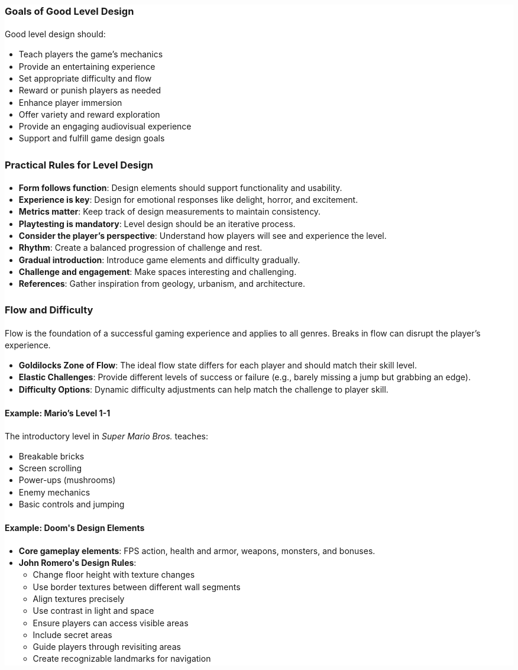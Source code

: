 ### Goals of Good Level Design

Good level design should:

- Teach players the game’s mechanics
- Provide an entertaining experience
- Set appropriate difficulty and flow
- Reward or punish players as needed
- Enhance player immersion
- Offer variety and reward exploration
- Provide an engaging audiovisual experience
- Support and fulfill game design goals

### Practical Rules for Level Design

- **Form follows function**: Design elements should support functionality and usability.
- **Experience is key**: Design for emotional responses like delight, horror, and excitement.
- **Metrics matter**: Keep track of design measurements to maintain consistency.
- **Playtesting is mandatory**: Level design should be an iterative process.
- **Consider the player’s perspective**: Understand how players will see and experience the level.
- **Rhythm**: Create a balanced progression of challenge and rest.
- **Gradual introduction**: Introduce game elements and difficulty gradually.
- **Challenge and engagement**: Make spaces interesting and challenging.
- **References**: Gather inspiration from geology, urbanism, and architecture.

### Flow and Difficulty

Flow is the foundation of a successful gaming experience and applies to all genres. Breaks in flow can disrupt the player’s experience.

- **Goldilocks Zone of Flow**: The ideal flow state differs for each player and should match their skill level.
- **Elastic Challenges**: Provide different levels of success or failure (e.g., barely missing a jump but grabbing an edge).
- **Difficulty Options**: Dynamic difficulty adjustments can help match the challenge to player skill.

#### Example: Mario’s Level 1-1

The introductory level in *Super Mario Bros.* teaches:

- Breakable bricks
- Screen scrolling
- Power-ups (mushrooms)
- Enemy mechanics
- Basic controls and jumping

#### Example: Doom's Design Elements

- **Core gameplay elements**: FPS action, health and armor, weapons, monsters, and bonuses.
- **John Romero's Design Rules**:
  - Change floor height with texture changes
  - Use border textures between different wall segments
  - Align textures precisely
  - Use contrast in light and space
  - Ensure players can access visible areas
  - Include secret areas
  - Guide players through revisiting areas
  - Create recognizable landmarks for navigation

